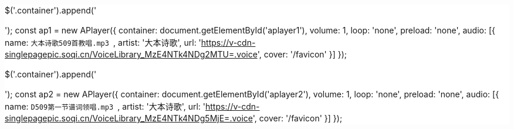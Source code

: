 $('.container').append('<div id=aplayer1></div>');
    const ap1 = new APlayer({
        container: document.getElementById('aplayer1'),
        volume: 1,
        loop: 'none',
        preload: 'none',
        audio: [{
            name: `大本诗歌509首教唱.mp3
`,
            artist: '大本诗歌',
            url: 'https://v-cdn-singlepagepic.soqi.cn/VoiceLibrary_MzE4NTk4NDg2MTU=.voice',
            cover: '/favicon'
        }]
    });
    
$('.container').append('<div id=aplayer2></div>');
    const ap2 = new APlayer({
        container: document.getElementById('aplayer2'),
        volume: 1,
        loop: 'none',
        preload: 'none',
        audio: [{
            name: `D509第一节谱词领唱.mp3
`,
            artist: '大本诗歌',
            url: 'https://v-cdn-singlepagepic.soqi.cn/VoiceLibrary_MzE4NTk4NDg5MjE=.voice',
            cover: '/favicon'
        }]
    });
    
</script>
